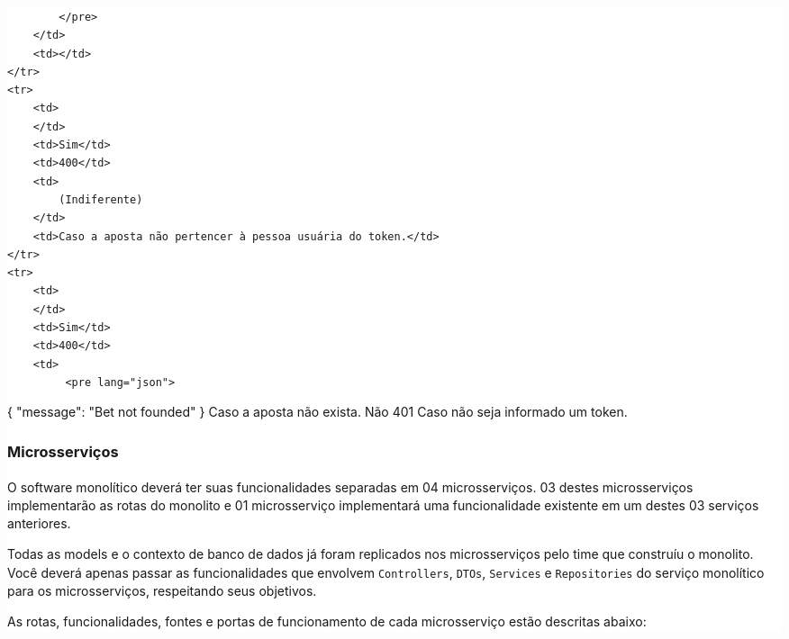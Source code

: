             </pre>
        </td>
        <td></td>
    </tr>
    <tr>
        <td>
        </td>
        <td>Sim</td>
        <td>400</td>
        <td>
            (Indiferente)
        </td>
        <td>Caso a aposta não pertencer à pessoa usuária do token.</td>
    </tr>
    <tr>
        <td>
        </td>
        <td>Sim</td>
        <td>400</td>
        <td>
             <pre lang="json">
{
   "message": "Bet not founded"
}
            </pre>
        </td>
        <td>Caso a aposta não exista.</td>
    </tr>
    <tr>
        <td>
        </td>
        <td>Não</td>
        <td>401</td>
        <td>
        </td>
        <td>Caso não seja informado um token.</td>
    </tr>
</table>

<a id='microservices'></a>

### Microsserviços

O software monolítico deverá ter suas funcionalidades separadas em 04 microsserviços. 03 destes microsserviços implementarão as rotas do monolito e 01 microsserviço implementará uma funcionalidade existente em um destes 03 serviços anteriores. 

Todas as models e o contexto de banco de dados já foram replicados nos microsserviços pelo time que construíu o monolito. Você deverá apenas passar as funcionalidades que envolvem `Controllers`, `DTOs`, `Services` e `Repositories` do serviço monolítico para os microsserviços, respeitando seus objetivos.

As rotas, funcionalidades, fontes e portas de funcionamento de cada microsserviço estão descritas abaixo:
